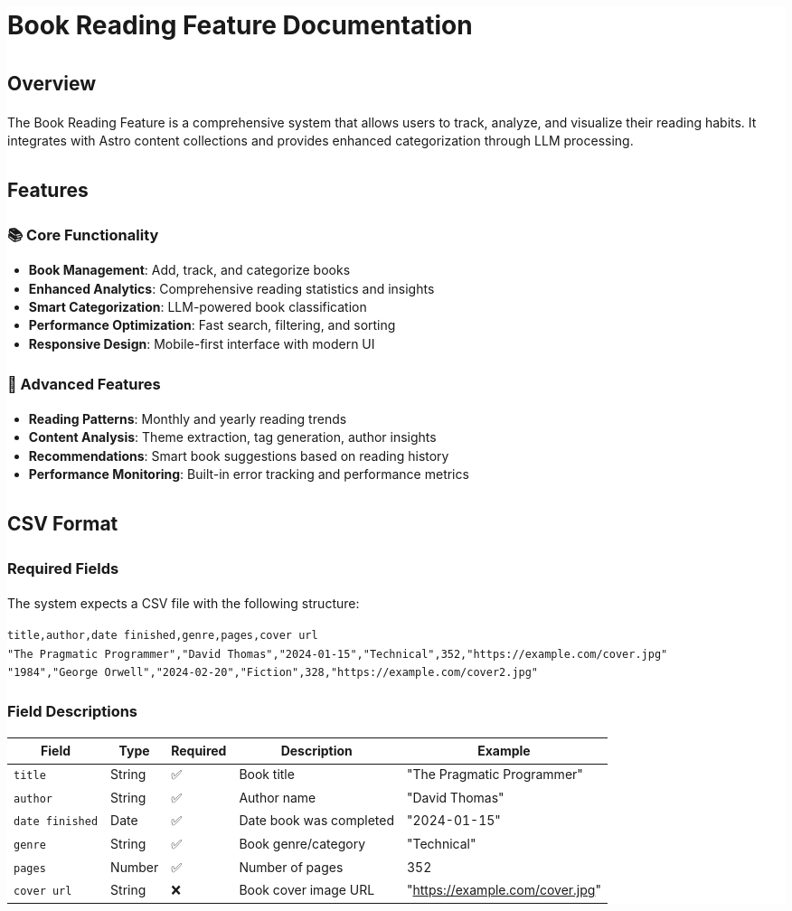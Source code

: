 # Book Reading Feature Documentation

## Overview

The Book Reading Feature is a comprehensive system that allows users to track, analyze, and visualize their reading habits. It integrates with Astro content collections and provides enhanced categorization through LLM processing.

## Features

### 📚 Core Functionality
- **Book Management**: Add, track, and categorize books
- **Enhanced Analytics**: Comprehensive reading statistics and insights
- **Smart Categorization**: LLM-powered book classification
- **Performance Optimization**: Fast search, filtering, and sorting
- **Responsive Design**: Mobile-first interface with modern UI

### 🚀 Advanced Features
- **Reading Patterns**: Monthly and yearly reading trends
- **Content Analysis**: Theme extraction, tag generation, author insights
- **Recommendations**: Smart book suggestions based on reading history
- **Performance Monitoring**: Built-in error tracking and performance metrics

## CSV Format

### Required Fields

The system expects a CSV file with the following structure:

```csv
title,author,date finished,genre,pages,cover url
"The Pragmatic Programmer","David Thomas","2024-01-15","Technical",352,"https://example.com/cover.jpg"
"1984","George Orwell","2024-02-20","Fiction",328,"https://example.com/cover2.jpg"
```

### Field Descriptions

| Field | Type | Required | Description | Example |
|-------|------|----------|-------------|---------|
| `title` | String | ✅ | Book title | "The Pragmatic Programmer" |
| `author` | String | ✅ | Author name | "David Thomas" |
| `date finished` | Date | ✅ | Date book was completed | "2024-01-15" |
| `genre` | String | ✅ | Book genre/category | "Technical" |
| `pages` | Number | ✅ | Number of pages | 352 |
| `cover url` | String | ❌ | Book cover image URL | "https://example.com/cover.jpg" |
